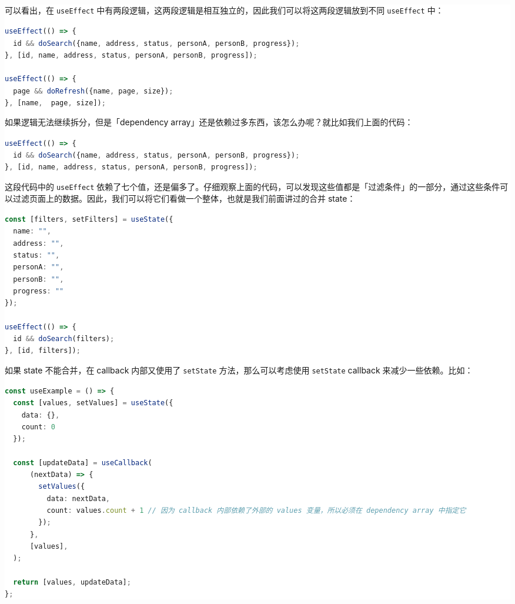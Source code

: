 

可以看出，在 `useEffect` 中有两段逻辑，这两段逻辑是相互独立的，因此我们可以将这两段逻辑放到不同 `useEffect` 中：



```typescript
useEffect(() => {
  id && doSearch({name, address, status, personA, personB, progress});
}, [id, name, address, status, personA, personB, progress]);

useEffect(() => {
  page && doRefresh({name, page, size});
}, [name,  page, size]);
```



如果逻辑无法继续拆分，但是「dependency array」还是依赖过多东西，该怎么办呢？就比如我们上面的代码：



```typescript
useEffect(() => {
  id && doSearch({name, address, status, personA, personB, progress});
}, [id, name, address, status, personA, personB, progress]);
```



这段代码中的 `useEffect` 依赖了七个值，还是偏多了。仔细观察上面的代码，可以发现这些值都是「过滤条件」的一部分，通过这些条件可以过滤页面上的数据。因此，我们可以将它们看做一个整体，也就是我们前面讲过的合并 state：



```typescript
const [filters, setFilters] = useState({
  name: "",
  address: "",
  status: "",
  personA: "",
  personB: "",
  progress: ""
});

useEffect(() => {
  id && doSearch(filters);
}, [id, filters]);
```



如果 state 不能合并，在 callback 内部又使用了 `setState` 方法，那么可以考虑使用 `setState` callback 来减少一些依赖。比如：



```typescript
const useExample = () => {
  const [values, setValues] = useState({
    data: {},
    count: 0
  });

  const [updateData] = useCallback(
      (nextData) => {
        setValues({
          data: nextData,
          count: values.count + 1 // 因为 callback 内部依赖了外部的 values 变量，所以必须在 dependency array 中指定它
        });
      },
      [values], 
  );

  return [values, updateData];
};
```